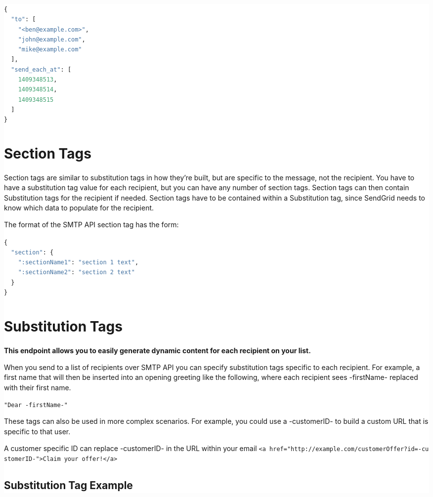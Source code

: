 ```python
{
  "to": [
    "<ben@example.com>",
    "john@example.com",
    "mike@example.com"
  ],
  "send_each_at": [
    1409348513,
    1409348514,
    1409348515
  ]
}
```

<a name="section-tags"></a>
# Section Tags
Section tags are similar to substitution tags in how they’re built, but are specific to the message, not the recipient. You have to have a substitution tag value for each recipient, but you can have any number of section tags. Section tags can then contain Substitution tags for the recipient if needed. Section tags have to be contained within a Substitution tag, since SendGrid needs to know which data to populate for the recipient.

The format of the SMTP API section tag has the form:
```python
{
  "section": {
    ":sectionName1": "section 1 text",
    ":sectionName2": "section 2 text"
  }
}
```

<a name="subtitution-tags"></a>
# Substitution Tags

**This endpoint allows you to easily generate dynamic content for each recipient on your list.**

 When you send to a list of recipients over SMTP API you can specify substitution tags specific to each recipient. For example, a first name that will then be inserted into an opening greeting like the following, where each recipient sees -firstName- replaced with their first name.

`"Dear -firstName-"`

These tags can also be used in more complex scenarios. For example, you could use a -customerID- to build a custom URL that is specific to that user.

A customer specific ID can replace -customerID- in the URL within your email
`<a href="http://example.com/customerOffer?id=-customerID-">Claim your offer!</a>`

## Substitution Tag Example
